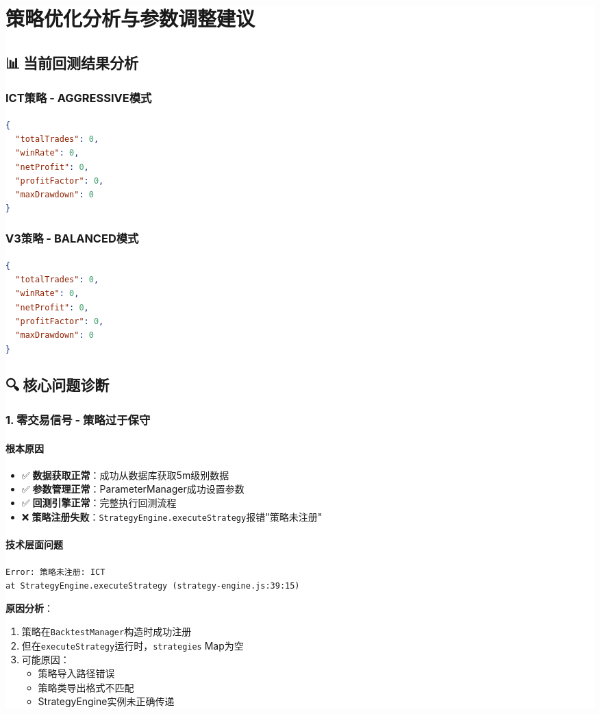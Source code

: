 # 策略优化分析与参数调整建议

## 📊 当前回测结果分析

### ICT策略 - AGGRESSIVE模式
```json
{
  "totalTrades": 0,
  "winRate": 0,
  "netProfit": 0,
  "profitFactor": 0,
  "maxDrawdown": 0
}
```

### V3策略 - BALANCED模式  
```json
{
  "totalTrades": 0,
  "winRate": 0,
  "netProfit": 0,
  "profitFactor": 0,
  "maxDrawdown": 0
}
```

## 🔍 核心问题诊断

### 1. **零交易信号 - 策略过于保守**

#### 根本原因
- ✅ **数据获取正常**：成功从数据库获取5m级别数据
- ✅ **参数管理正常**：ParameterManager成功设置参数
- ✅ **回测引擎正常**：完整执行回测流程
- ❌ **策略注册失败**：`StrategyEngine.executeStrategy`报错"策略未注册"

#### 技术层面问题
```
Error: 策略未注册: ICT
at StrategyEngine.executeStrategy (strategy-engine.js:39:15)
```

**原因分析**：
1. 策略在`BacktestManager`构造时成功注册
2. 但在`executeStrategy`运行时，`strategies` Map为空
3. 可能原因：
   - 策略导入路径错误
   - 策略类导出格式不匹配
   - StrategyEngine实例未正确传递
